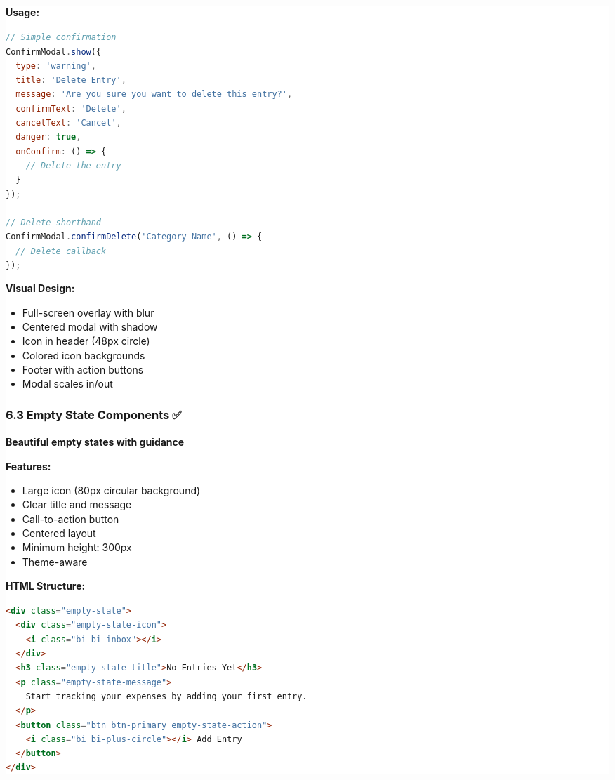 **Usage:**
```javascript
// Simple confirmation
ConfirmModal.show({
  type: 'warning',
  title: 'Delete Entry',
  message: 'Are you sure you want to delete this entry?',
  confirmText: 'Delete',
  cancelText: 'Cancel',
  danger: true,
  onConfirm: () => {
    // Delete the entry
  }
});

// Delete shorthand
ConfirmModal.confirmDelete('Category Name', () => {
  // Delete callback
});
```

**Visual Design:**
- Full-screen overlay with blur
- Centered modal with shadow
- Icon in header (48px circle)
- Colored icon backgrounds
- Footer with action buttons
- Modal scales in/out

### 6.3 Empty State Components ✅
**Beautiful empty states with guidance**

**Features:**
- Large icon (80px circular background)
- Clear title and message
- Call-to-action button
- Centered layout
- Minimum height: 300px
- Theme-aware

**HTML Structure:**
```html
<div class="empty-state">
  <div class="empty-state-icon">
    <i class="bi bi-inbox"></i>
  </div>
  <h3 class="empty-state-title">No Entries Yet</h3>
  <p class="empty-state-message">
    Start tracking your expenses by adding your first entry.
  </p>
  <button class="btn btn-primary empty-state-action">
    <i class="bi bi-plus-circle"></i> Add Entry
  </button>
</div>
```
